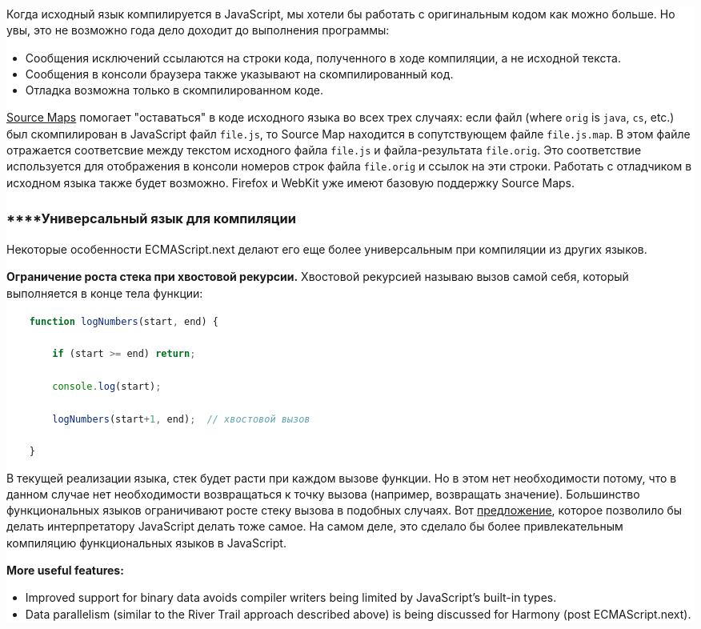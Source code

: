 
Когда исходный язык компилируется в JavaScript, мы хотели бы работать с оригинальным кодом как можно больше. Но увы, это не возможно года дело доходит до выполнения программы:


+  Сообщения исключений ссылаются на строки кода, полученного в ходе компиляции, а не исходной текста.
+  Сообщения в консоли браузера также указывают на скомпилированный код.
+  Отладка возможна только в скомпилированном коде.


[Source Maps](http://www.thecssninja.com/javascript/source-mapping) помогает "оставаться" в коде исходного языка во всех трех случаях: если файл \(where `orig` is `java`, `cs`, etc.\) был скомпилирован в JavaScript файл `file.js`, то Source Map находится в сопутствующем файле `file.js.map`. В этом файле отражается соответсвие между текстом исходного файла `file.js` и файла-результата `file.orig`. Это соответствие используется для отображения в консоли номеров строк файла `file.orig` и ссылок на эти строки. Работать с отладчиком в исходном языка также будет возможно. Firefox и WebKit уже имеют базовую поддержку Source Maps.





### ****Универсальный язык для компиляции 




Некоторые особенности ECMAScript.next делают его еще более универсальным при компиляции из других языков.

**Ограничение роста стека при хвостовой рекурсии.** Хвостовой рекурсией называю вызов самой себя, который выполняется в конце тела функции:
```javascript
    function logNumbers(start, end) {

        if (start >= end) return;

        console.log(start);

        logNumbers(start+1, end);  // хвостовой вызов

    }
```
В текущей реализации языка, стек будет расти при каждом вызове функции. Но в этом нет необходимости потому, что в данном случае нет необходимости возвращаться к точку вызова \(например, возвращать значение\). Большинство функциональных языков ограничивают росте стеку вызова в подобных случаях. Вот [предложение](http://wiki.ecmascript.org/doku.php?id=harmony:proper_tail_calls), которое позволило бы делать интерпретатору JavaScript делать тоже самое. На самом деле, это сделало бы более привлекательным компиляцию функциональных языков в JavaScript. 

**More useful features:**


+  Improved support for binary data avoids compiler writers being limited by JavaScript’s built-in types.  
+  Data parallelism \(similar to the River Trail approach described above\) is being discussed for Harmony \(post ECMAScript.next\).  
